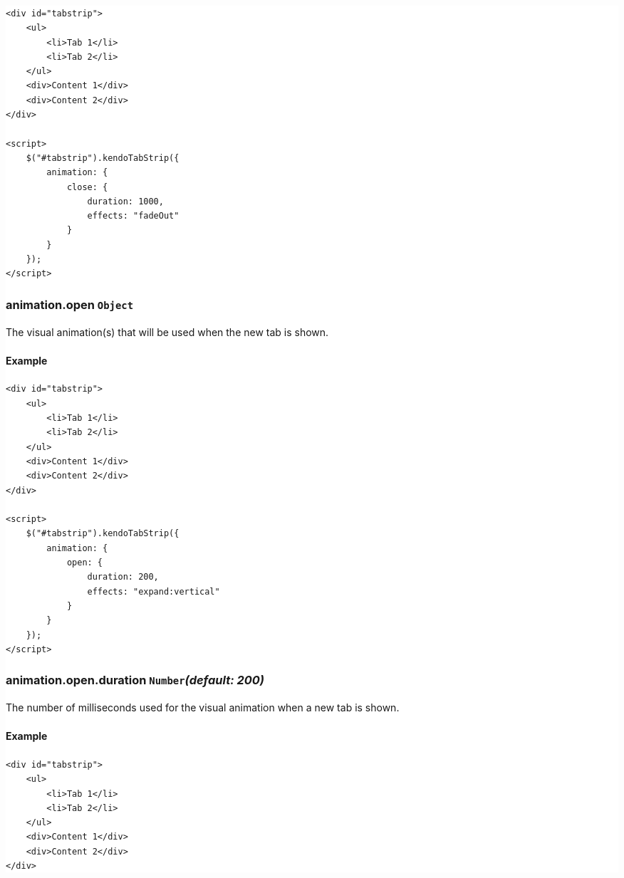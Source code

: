     <div id="tabstrip">
        <ul>
            <li>Tab 1</li>
            <li>Tab 2</li>
        </ul>
        <div>Content 1</div>
        <div>Content 2</div>
    </div>

    <script>
        $("#tabstrip").kendoTabStrip({
            animation: {
                close: {
                    duration: 1000,
                    effects: "fadeOut"
                }
            }
        });
    </script>

### animation.open `Object`

The visual animation(s) that will be used when the new tab is shown.

#### Example

    <div id="tabstrip">
        <ul>
            <li>Tab 1</li>
            <li>Tab 2</li>
        </ul>
        <div>Content 1</div>
        <div>Content 2</div>
    </div>

    <script>
        $("#tabstrip").kendoTabStrip({
            animation: {
                open: {
                    duration: 200,
                    effects: "expand:vertical"
                }
            }
        });
    </script>

### animation.open.duration `Number`*(default: 200)*

The number of milliseconds used for the visual animation when a new tab is shown.

#### Example

    <div id="tabstrip">
        <ul>
            <li>Tab 1</li>
            <li>Tab 2</li>
        </ul>
        <div>Content 1</div>
        <div>Content 2</div>
    </div>
